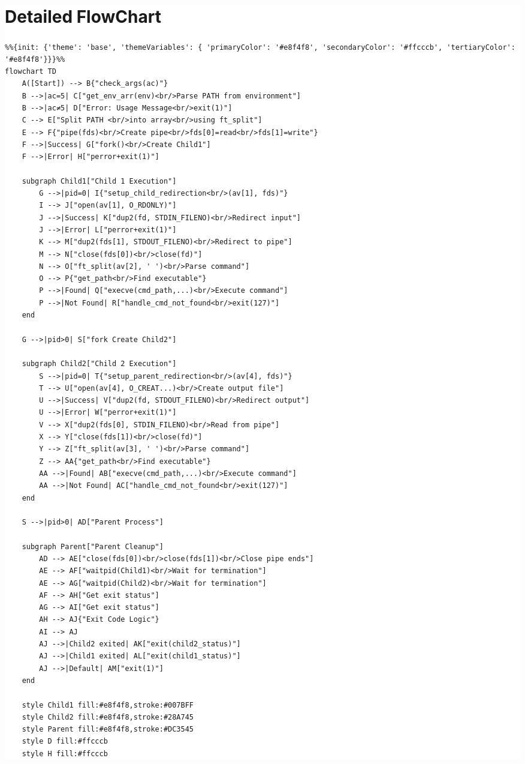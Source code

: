 
# Detailed FlowChart

```mermaid
%%{init: {'theme': 'base', 'themeVariables': { 'primaryColor': '#e8f4f8', 'secondaryColor': '#ffcccb', 'tertiaryColor': '#e8f4f8'}}}%%
flowchart TD
    A([Start]) --> B{"check_args(ac)"}
    B -->|ac=5| C["get_env_arr(env)<br/>Parse PATH from environment"]
    B -->|ac≠5| D["Error: Usage Message<br/>exit(1)"]
    C --> E["Split PATH <br/>into array<br/>using ft_split"]
    E --> F{"pipe(fds)<br/>Create pipe<br/>fds[0]=read<br/>fds[1]=write"}
    F -->|Success| G["fork()<br/>Create Child1"]
    F -->|Error| H["perror+exit(1)"]
    
    subgraph Child1["Child 1 Execution"]
        G -->|pid=0| I{"setup_child_redirection<br/>(av[1], fds)"}
        I --> J["open(av[1], O_RDONLY)"]
        J -->|Success| K["dup2(fd, STDIN_FILENO)<br/>Redirect input"]
        J -->|Error| L["perror+exit(1)"]
        K --> M["dup2(fds[1], STDOUT_FILENO)<br/>Redirect to pipe"]
        M --> N["close(fds[0])<br/>close(fd)"]
        N --> O["ft_split(av[2], ' ')<br/>Parse command"]
        O --> P{"get_path<br/>Find executable"}
        P -->|Found| Q["execve(cmd_path,...)<br/>Execute command"]
        P -->|Not Found| R["handle_cmd_not_found<br/>exit(127)"]
    end

    G -->|pid>0| S["fork Create Child2"]
    
    subgraph Child2["Child 2 Execution"]
        S -->|pid=0| T{"setup_parent_redirection<br/>(av[4], fds)"}
        T --> U["open(av[4], O_CREAT...)<br/>Create output file"]
        U -->|Success| V["dup2(fd, STDOUT_FILENO)<br/>Redirect output"]
        U -->|Error| W["perror+exit(1)"]
        V --> X["dup2(fds[0], STDIN_FILENO)<br/>Read from pipe"]
        X --> Y["close(fds[1])<br/>close(fd)"]
        Y --> Z["ft_split(av[3], ' ')<br/>Parse command"]
        Z --> AA{"get_path<br/>Find executable"}
        AA -->|Found| AB["execve(cmd_path,...)<br/>Execute command"]
        AA -->|Not Found| AC["handle_cmd_not_found<br/>exit(127)"]
    end

    S -->|pid>0| AD["Parent Process"]
    
    subgraph Parent["Parent Cleanup"]
        AD --> AE["close(fds[0])<br/>close(fds[1])<br/>Close pipe ends"]
        AE --> AF["waitpid(Child1)<br/>Wait for termination"]
        AE --> AG["waitpid(Child2)<br/>Wait for termination"]
        AF --> AH["Get exit status"]
        AG --> AI["Get exit status"]
        AH --> AJ{"Exit Code Logic"}
        AI --> AJ
        AJ -->|Child2 exited| AK["exit(child2_status)"]
        AJ -->|Child1 exited| AL["exit(child1_status)"]
        AJ -->|Default| AM["exit(1)"]
    end

    style Child1 fill:#e8f4f8,stroke:#007BFF
    style Child2 fill:#e8f4f8,stroke:#28A745
    style Parent fill:#e8f4f8,stroke:#DC3545
    style D fill:#ffcccb
    style H fill:#ffcccb
```